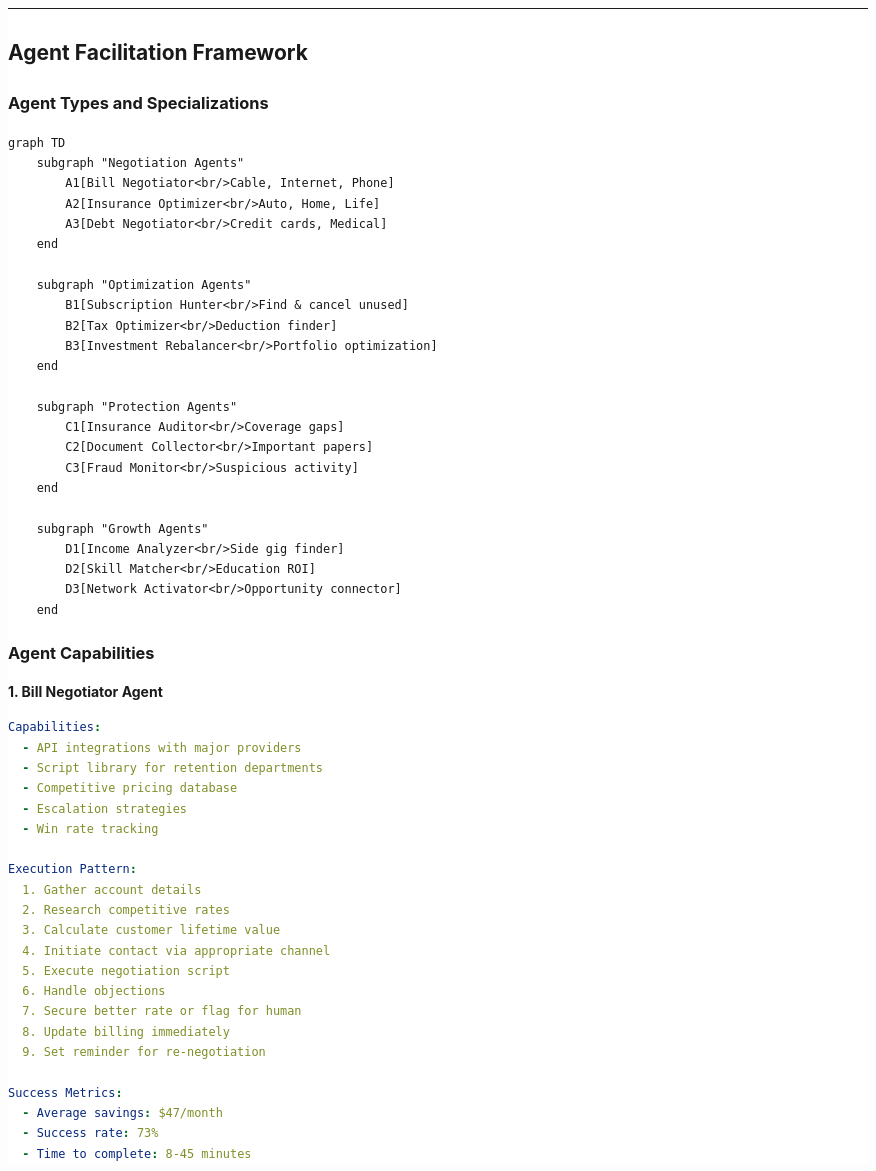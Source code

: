 ```yaml
```

---

## Agent Facilitation Framework

### Agent Types and Specializations

```mermaid
graph TD
    subgraph "Negotiation Agents"
        A1[Bill Negotiator<br/>Cable, Internet, Phone]
        A2[Insurance Optimizer<br/>Auto, Home, Life]
        A3[Debt Negotiator<br/>Credit cards, Medical]
    end
    
    subgraph "Optimization Agents"
        B1[Subscription Hunter<br/>Find & cancel unused]
        B2[Tax Optimizer<br/>Deduction finder]
        B3[Investment Rebalancer<br/>Portfolio optimization]
    end
    
    subgraph "Protection Agents"
        C1[Insurance Auditor<br/>Coverage gaps]
        C2[Document Collector<br/>Important papers]
        C3[Fraud Monitor<br/>Suspicious activity]
    end
    
    subgraph "Growth Agents"
        D1[Income Analyzer<br/>Side gig finder]
        D2[Skill Matcher<br/>Education ROI]
        D3[Network Activator<br/>Opportunity connector]
    end
```

### Agent Capabilities

**1. Bill Negotiator Agent**
```yaml
Capabilities:
  - API integrations with major providers
  - Script library for retention departments
  - Competitive pricing database
  - Escalation strategies
  - Win rate tracking

Execution Pattern:
  1. Gather account details
  2. Research competitive rates
  3. Calculate customer lifetime value
  4. Initiate contact via appropriate channel
  5. Execute negotiation script
  6. Handle objections
  7. Secure better rate or flag for human
  8. Update billing immediately
  9. Set reminder for re-negotiation

Success Metrics:
  - Average savings: $47/month
  - Success rate: 73%
  - Time to complete: 8-45 minutes
```

